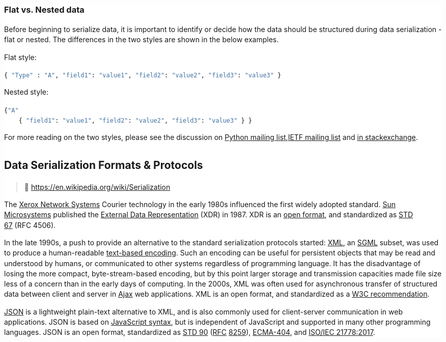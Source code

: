
### Flat vs. Nested data
Before beginning to serialize data, it is important to identify or decide how the data should be structured during data serialization - flat or nested. The differences in the two styles are shown in the below examples.

Flat style:
```python
{ "Type" : "A", "field1": "value1", "field2": "value2", "field3": "value3" }
```

Nested style:
``` python
{"A"
    { "field1": "value1", "field2": "value2", "field3": "value3" } }
```

For more reading on the two styles, please see the discussion on [Python mailing list](https://mail.python.org/pipermail/python-list/2010-October/590762.html),[IETF mailing list](https://www.ietf.org/mail-archive/web/json/current/msg03739.html) and [in stackexchange](https://softwareengineering.stackexchange.com/questions/350623/flat-or-nested-json-for-hierarchal-data).



## Data Serialization Formats & Protocols
> 🔗 https://en.wikipedia.org/wiki/Serialization

The [Xerox Network Systems](https://en.wikipedia.org/wiki/Xerox_Network_Systems "Xerox Network Systems") Courier technology in the early 1980s influenced the first widely adopted standard. [Sun Microsystems](https://en.wikipedia.org/wiki/Sun_Microsystems "Sun Microsystems") published the [External Data Representation](https://en.wikipedia.org/wiki/External_Data_Representation "External Data Representation") (XDR) in 1987. XDR is an [open format](https://en.wikipedia.org/wiki/Open_format "Open format"), and standardized as [STD 67](https://tools.ietf.org/html/std67) (RFC 4506).

In the late 1990s, a push to provide an alternative to the standard serialization protocols started: [XML](https://en.wikipedia.org/wiki/XML "XML"), an [SGML](https://en.wikipedia.org/wiki/SGML "SGML") subset, was used to produce a human-readable [text-based encoding](https://en.wikipedia.org/wiki/Binary-to-text_encoding "Binary-to-text encoding"). Such an encoding can be useful for persistent objects that may be read and understood by humans, or communicated to other systems regardless of programming language. It has the disadvantage of losing the more compact, byte-stream-based encoding, but by this point larger storage and transmission capacities made file size less of a concern than in the early days of computing. In the 2000s, XML was often used for asynchronous transfer of structured data between client and server in [Ajax](https://en.wikipedia.org/wiki/Ajax_(programming) "Ajax (programming)") web applications. XML is an open format, and standardized as a [W3C recommendation](https://www.w3.org/TR/xml11/).

[JSON](https://en.wikipedia.org/wiki/JSON "JSON") is a lightweight plain-text alternative to XML, and is also commonly used for client-server communication in web applications. JSON is based on [JavaScript syntax](https://en.wikipedia.org/wiki/JavaScript_syntax "JavaScript syntax"), but is independent of JavaScript and supported in many other programming languages. JSON is an open format, standardized as [STD 90](https://tools.ietf.org/html/std90) ([RFC](https://en.wikipedia.org/wiki/RFC_(identifier) "RFC (identifier)") [8259](https://datatracker.ietf.org/doc/html/rfc8259)), [ECMA-404](http://www.ecma-international.org/publications/files/ECMA-ST/ECMA-404.pdf), and [ISO/IEC 21778:2017](https://www.iso.org/standard/71616.html).
